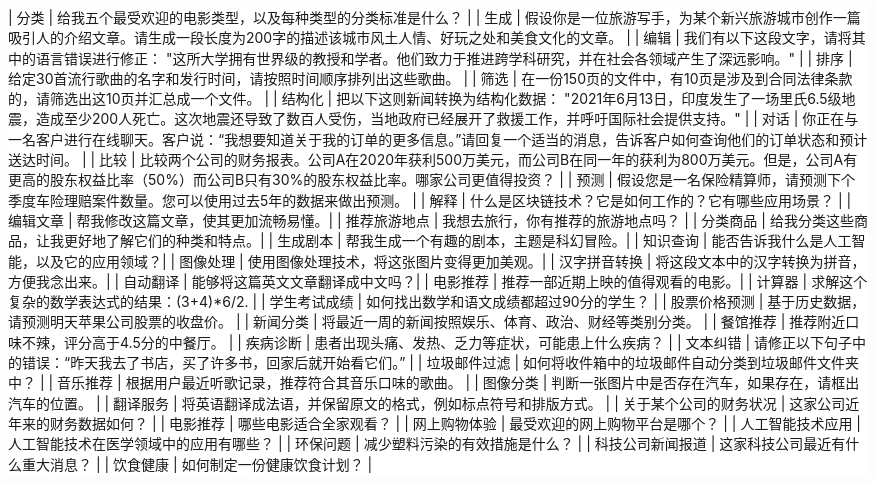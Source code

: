 | 分类               | 给我五个最受欢迎的电影类型，以及每种类型的分类标准是什么？                                                                                                                                          |
| 生成               | 假设你是一位旅游写手，为某个新兴旅游城市创作一篇吸引人的介绍文章。请生成一段长度为200字的描述该城市风土人情、好玩之处和美食文化的文章。                                                     |
| 编辑               | 我们有以下这段文字，请将其中的语言错误进行修正： "这所大学拥有世界级的教授和学者。他们致力于推进跨学科研究，并在社会各领域产生了深远影响。"                                                                                                         |
| 排序               | 给定30首流行歌曲的名字和发行时间，请按照时间顺序排列出这些歌曲。                                                                                                                                       |
| 筛选               | 在一份150页的文件中，有10页是涉及到合同法律条款的，请筛选出这10页并汇总成一个文件。                                                                                                                     |
| 结构化             | 把以下这则新闻转换为结构化数据： "2021年6月13日，印度发生了一场里氏6.5级地震，造成至少200人死亡。这次地震还导致了数百人受伤，当地政府已经展开了救援工作，并呼吁国际社会提供支持。"                                   |
| 对话               | 你正在与一名客户进行在线聊天。客户说：“我想要知道关于我的订单的更多信息。”请回复一个适当的消息，告诉客户如何查询他们的订单状态和预计送达时间。                                                                                       |
| 比较               | 比较两个公司的财务报表。公司A在2020年获利500万美元，而公司B在同一年的获利为800万美元。但是，公司A有更高的股东权益比率（50%）而公司B只有30%的股东权益比率。哪家公司更值得投资？                                                           |
| 预测               | 假设您是一名保险精算师，请预测下个季度车险理赔案件数量。您可以使用过去5年的数据来做出预测。                                                                                                                                                   |
| 解释               | 什么是区块链技术？它是如何工作的？它有哪些应用场景？                                                                                                                                                  |
| 编辑文章 | 帮我修改这篇文章，使其更加流畅易懂。|
| 推荐旅游地点 | 我想去旅行，你有推荐的旅游地点吗？ |
| 分类商品 | 给我分类这些商品，让我更好地了解它们的种类和特点。|
| 生成剧本 | 帮我生成一个有趣的剧本，主题是科幻冒险。|
| 知识查询 | 能否告诉我什么是人工智能，以及它的应用领域？|
| 图像处理 | 使用图像处理技术，将这张图片变得更加美观。|
| 汉字拼音转换 | 将这段文本中的汉字转换为拼音，方便我念出来。|
| 自动翻译 | 能够将这篇英文文章翻译成中文吗？|
| 电影推荐 | 推荐一部近期上映的值得观看的电影。|
| 计算器 | 求解这个复杂的数学表达式的结果：(3+4)*6/2. |
| 学生考试成绩 | 如何找出数学和语文成绩都超过90分的学生？ |
| 股票价格预测 | 基于历史数据，请预测明天苹果公司股票的收盘价。 |
| 新闻分类 | 将最近一周的新闻按照娱乐、体育、政治、财经等类别分类。 |
| 餐馆推荐 | 推荐附近口味不辣，评分高于4.5分的中餐厅。 |
| 疾病诊断 | 患者出现头痛、发热、乏力等症状，可能患上什么疾病？ |
| 文本纠错 | 请修正以下句子中的错误：“昨天我去了书店，买了许多书，回家后就开始看它们。” |
| 垃圾邮件过滤 | 如何将收件箱中的垃圾邮件自动分类到垃圾邮件文件夹中？ |
| 音乐推荐 | 根据用户最近听歌记录，推荐符合其音乐口味的歌曲。 |
| 图像分类 | 判断一张图片中是否存在汽车，如果存在，请框出汽车的位置。 |
| 翻译服务 | 将英语翻译成法语，并保留原文的格式，例如标点符号和排版方式。 |
| 关于某个公司的财务状况 | 这家公司近年来的财务数据如何？ |
| 电影推荐 | 哪些电影适合全家观看？ |
| 网上购物体验 | 最受欢迎的网上购物平台是哪个？ |
| 人工智能技术应用 | 人工智能技术在医学领域中的应用有哪些？ |
| 环保问题 | 减少塑料污染的有效措施是什么？ |
| 科技公司新闻报道 | 这家科技公司最近有什么重大消息？ |
| 饮食健康 | 如何制定一份健康饮食计划？ |